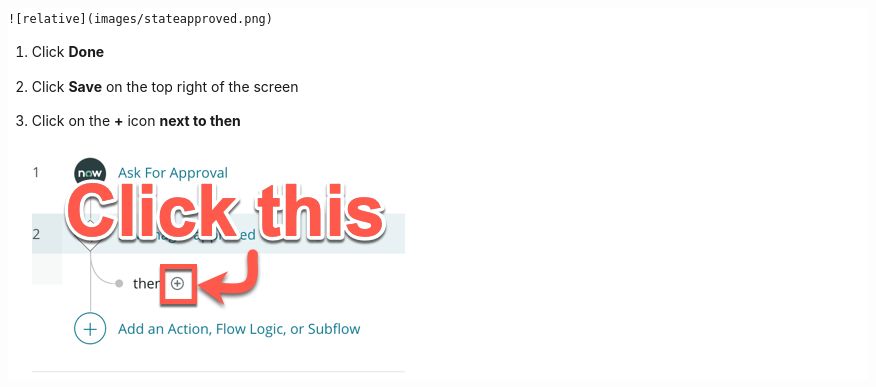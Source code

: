     ![relative](images/stateapproved.png)

1. Click **Done**

1. Click **Save** on the top right of the screen

1. Click on the **+** icon **next to then**

    ![relative](images/thenplus.png)
